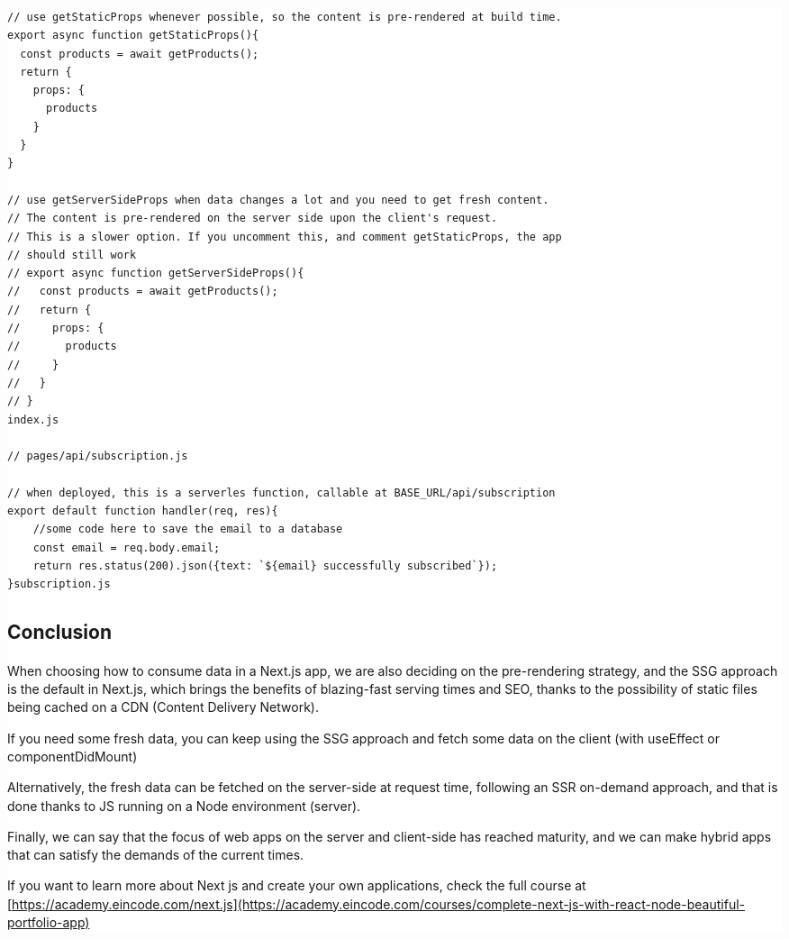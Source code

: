     // use getStaticProps whenever possible, so the content is pre-rendered at build time.
    export async function getStaticProps(){
      const products = await getProducts();
      return {
        props: {
          products
        }
      }
    }

    // use getServerSideProps when data changes a lot and you need to get fresh content.
    // The content is pre-rendered on the server side upon the client's request.
    // This is a slower option. If you uncomment this, and comment getStaticProps, the app
    // should still work
    // export async function getServerSideProps(){
    //   const products = await getProducts();
    //   return {
    //     props: {
    //       products
    //     }
    //   }
    // }
    index.js

    // pages/api/subscription.js

    // when deployed, this is a serverles function, callable at BASE_URL/api/subscription
    export default function handler(req, res){
        //some code here to save the email to a database
        const email = req.body.email;
        return res.status(200).json({text: `${email} successfully subscribed`});
    }subscription.js

## Conclusion

When choosing how to consume data in a Next.js app, we are also deciding on the pre-rendering strategy, and the SSG approach is the default in Next.js, which brings the benefits of blazing-fast serving times and SEO, thanks to the possibility of static files being cached on a CDN (Content Delivery Network).

If you need some fresh data, you can keep using the SSG approach and fetch some data on the client (with useEffect or componentDidMount)

Alternatively, the fresh data can be fetched on the server-side at request time, following an SSR on-demand approach, and that is done thanks to JS running on a Node environment (server).

Finally, we can say that the focus of web apps on the server and client-side has reached maturity, and we can make hybrid apps that can satisfy the demands of the current times.

If you want to learn more about Next js and create your own applications, check the full course at [https://academy.eincode.com/next.js](https://academy.eincode.com/courses/complete-next-js-with-react-node-beautiful-portfolio-app)
